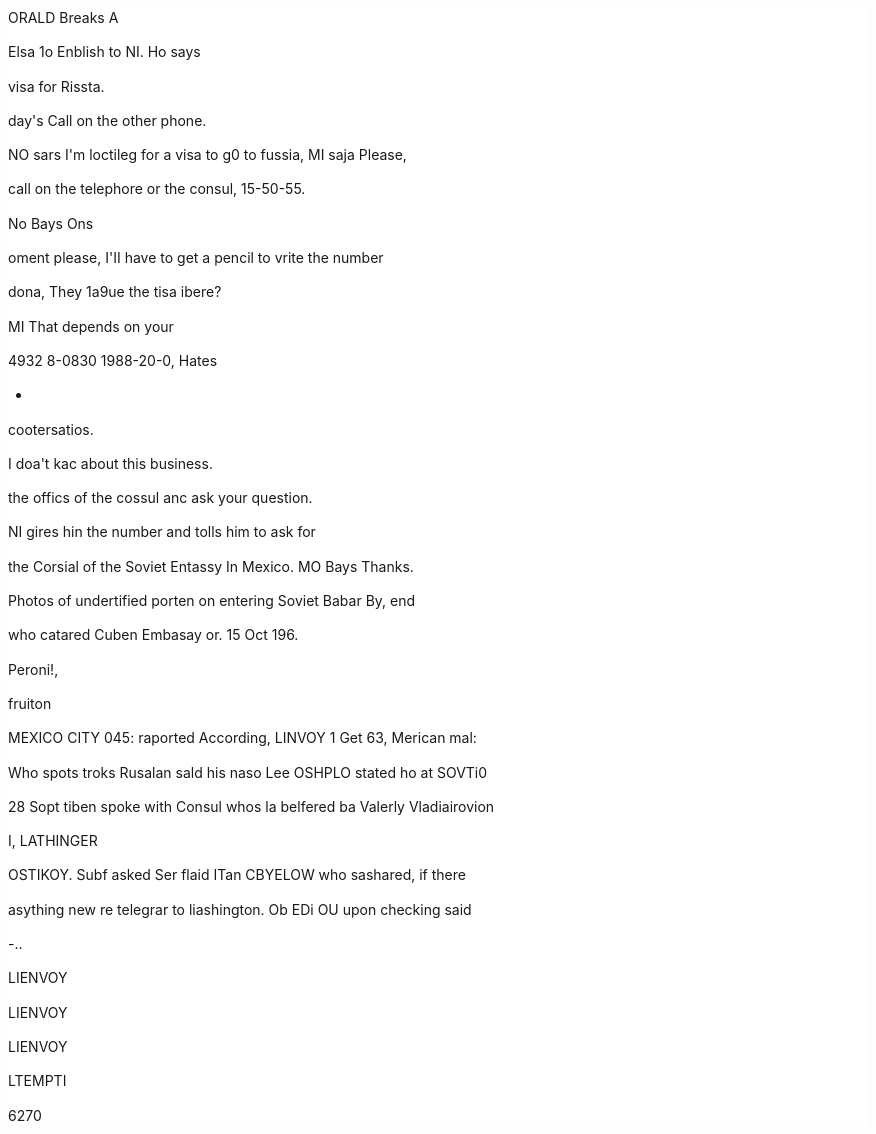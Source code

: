 ORALD Breaks A

Elsa 1o Enblish to NI. Ho says

visa for Rissta.

day's Call on the other phone.

NO sars I'm loctileg for a visa to g0 to fussia, MI saja Please,

call on the telephore or the consul, 15-50-55.

No Bays Ons

oment please, I'II have to get a pencil to vrite the number

dona, They 1a9ue the tisa ibere?

MI That depends on your

4932 8-0830 1988-20-0, Hates

-

cootersatios.

I doa't kac about this business.

the offics of the cossul anc ask your question.

NI gires hin the number and tolls him to ask for

the Corsial of the Soviet Entassy In Mexico. MO Bays Thanks.

Photos of undertified porten on entering Soviet Babar By, end

who catared Cuben Embasay or. 15 Oct 196.

Peroni!,

fruiton

MEXICO CITY 045: raported According, LINVOY 1 Get 63, Merican mal:

Who spots troks Rusalan sald his naso Lee OSHPLO stated ho at SOVTi0

28 Sopt tiben spoke with Consul whos la belfered ba Valerly Vladiairovion

I, LATHINGER

OSTIKOY. Subf asked Ser flaid ITan CBYELOW who sashared, if there

asything new re telegrar to liashington. Ob EDi OU upon checking said

-..

LIENVOY

LIENVOY

LIENVOY

LTEMPTI

6270

